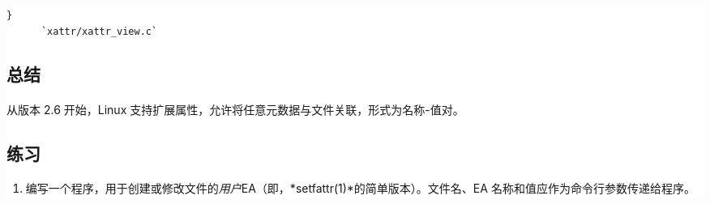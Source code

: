 ```
}
      `xattr/xattr_view.c`
```

## 总结

从版本 2.6 开始，Linux 支持扩展属性，允许将任意元数据与文件关联，形式为名称-值对。

## 练习

1.  编写一个程序，用于创建或修改文件的*用户*EA（即，*setfattr(1)*的简单版本）。文件名、EA 名称和值应作为命令行参数传递给程序。
